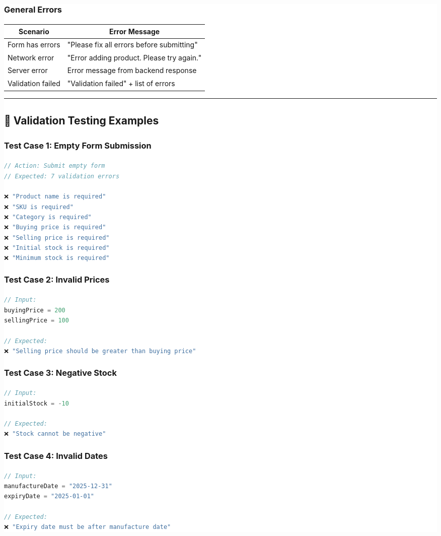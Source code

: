 ### General Errors
| Scenario | Error Message |
|----------|--------------|
| Form has errors | "Please fix all errors before submitting" |
| Network error | "Error adding product. Please try again." |
| Server error | Error message from backend response |
| Validation failed | "Validation failed" + list of errors |

---

## 🧪 Validation Testing Examples

### Test Case 1: Empty Form Submission
```javascript
// Action: Submit empty form
// Expected: 7 validation errors

❌ "Product name is required"
❌ "SKU is required"
❌ "Category is required"
❌ "Buying price is required"
❌ "Selling price is required"
❌ "Initial stock is required"
❌ "Minimum stock is required"
```

### Test Case 2: Invalid Prices
```javascript
// Input:
buyingPrice = 200
sellingPrice = 100

// Expected:
❌ "Selling price should be greater than buying price"
```

### Test Case 3: Negative Stock
```javascript
// Input:
initialStock = -10

// Expected:
❌ "Stock cannot be negative"
```

### Test Case 4: Invalid Dates
```javascript
// Input:
manufactureDate = "2025-12-31"
expiryDate = "2025-01-01"

// Expected:
❌ "Expiry date must be after manufacture date"
```
